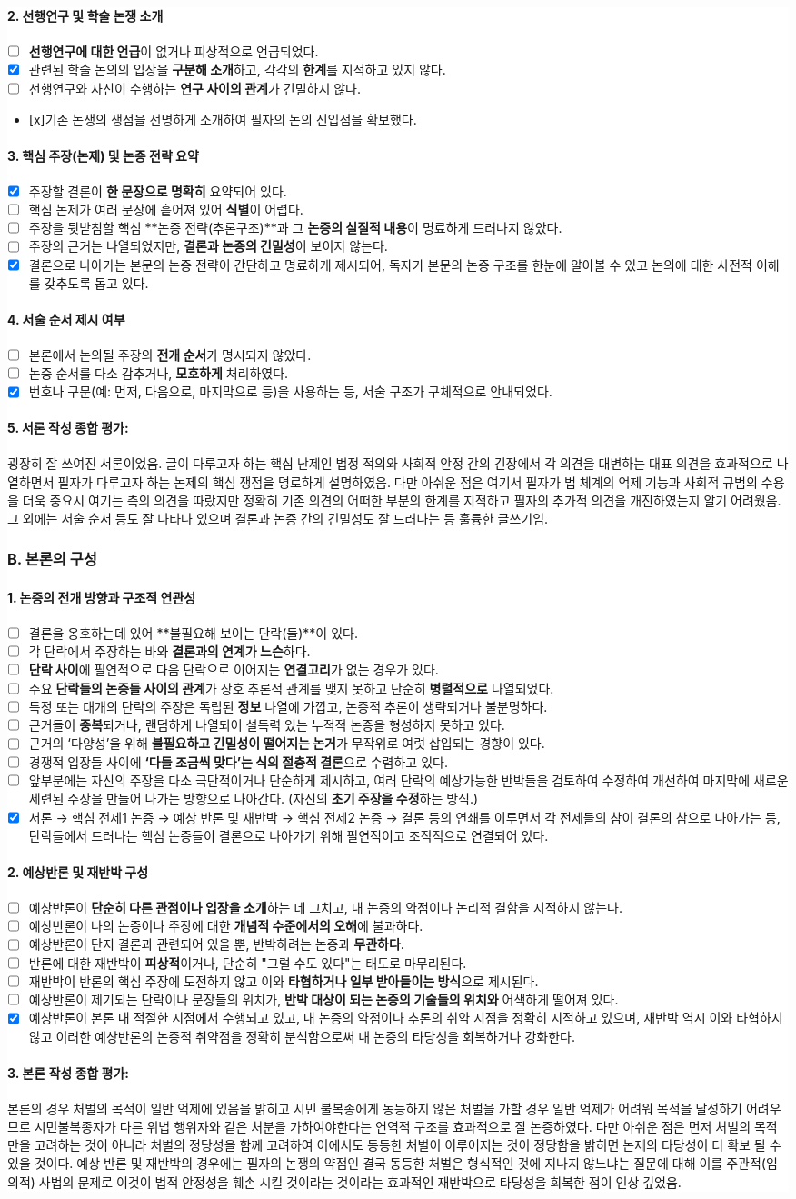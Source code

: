 #### **2. 선행연구 및 학술 논쟁 소개**
- [ ] **선행연구에 대한 언급**이 없거나 피상적으로 언급되었다.  
- [x] 관련된 학술 논의의 입장을 **구분해 소개**하고, 각각의 **한계**를 지적하고 있지 않다.
- [ ] 선행연구와 자신이 수행하는 **연구 사이의 관계**가 긴밀하지 않다.  
- [x]기존 논쟁의 쟁점을 선명하게 소개하여 필자의 논의 진입점을 확보했다.

#### **3. 핵심 주장(논제) 및 논증 전략 요약**
- [x] 주장할 결론이 **한 문장으로 명확히** 요약되어 있다.  
- [ ] 핵심 논제가 여러 문장에 흩어져 있어 **식별**이 어렵다.  
- [ ] 주장을 뒷받침할 핵심 **논증 전략(추론구조)**과 그 **논증의 실질적 내용**이 명료하게 드러나지 않았다.
- [ ] 주장의 근거는 나열되었지만, **결론과 논증의 긴밀성**이 보이지 않는다.
- [x] 결론으로 나아가는 본문의 논증 전략이 간단하고 명료하게 제시되어, 독자가 본문의 논증 구조를 한눈에 알아볼 수 있고 논의에 대한 사전적 이해를 갖추도록 돕고 있다. 

#### **4. 서술 순서 제시 여부**
- [ ] 본론에서 논의될 주장의 **전개 순서**가 명시되지 않았다.  
- [ ] 논증 순서를 다소 감추거나, **모호하게** 처리하였다.  
- [x] 번호나 구문(예: 먼저, 다음으로, 마지막으로 등)을 사용하는 등, 서술 구조가 구체적으로 안내되었다.

#### **5. 서론 작성 종합 평가**: 
굉장히 잘 쓰여진 서론이었음. 글이 다루고자 하는 핵심 난제인 법정 적의와 사회적 안정 간의 긴장에서 각 의견을 대변하는 대표 의견을 효과적으로 나열하면서 필자가 다루고자 하는 논제의 핵심 쟁점을 명로하게 설명하였음. 다만 아쉬운 점은 여기서 필자가 법 체계의 억제 기능과 사회적 규범의 수용을 더욱 중요시 여기는 측의 의견을 따랐지만 정확히 기존 의견의 어떠한 부분의 한계를 지적하고 필자의 추가적 의견을 개진하였는지 알기 어려웠음. 그 외에는 서술 순서 등도 잘 나타나 있으며 결론과 논증 간의 긴밀성도 잘 드러나는 등 훌륭한 글쓰기임. 

### B. 본론의 구성 

#### **1. 논증의 전개 방향과 구조적 연관성** 
- [ ] 결론을 옹호하는데 있어 **불필요해 보이는 단락(들)**이 있다. 
- [ ] 각 단락에서 주장하는 바와 **결론과의 연계가 느슨**하다.  
- [ ] **단락 사이**에 필연적으로 다음 단락으로 이어지는 **연결고리**가 없는 경우가 있다.
- [ ] 주요 **단락들의 논증들 사이의 관계**가 상호 추론적 관계를 맺지 못하고 단순히 **병렬적으로** 나열되었다.
- [ ] 특정 또는 대개의 단락의 주장은 독립된 **정보** 나열에 가깝고, 논증적 추론이 생략되거나 불분명하다.    
- [ ] 근거들이 **중복**되거나, 랜덤하게 나열되어 설득력 있는 누적적 논증을 형성하지 못하고 있다. 
- [ ] 근거의 ‘다양성’을 위해 **불필요하고 긴밀성이 떨어지는 논거**가 무작위로 여럿 삽입되는 경향이 있다.    
- [ ] 경쟁적 입장들 사이에 **‘다들 조금씩 맞다’는 식의 절충적 결론**으로 수렴하고 있다.  
- [ ] 앞부분에는 자신의 주장을 다소 극단적이거나 단순하게 제시하고, 여러 단락의 예상가능한 반박들을 검토하여 수정하여 개선하여 마지막에 새로운 세련된 주장을 만들어 나가는 방향으로 나아간다. (자신의 **초기 주장을 수정**하는 방식.)
- [x] 서론 → 핵심 전제1 논증 → 예상 반론 및 재반박 → 핵심 전제2 논증 → 결론 등의 연쇄를 이루면서 각 전제들의 참이 결론의 참으로 나아가는 등, 단락들에서 드러나는 핵심 논증들이 결론으로 나아가기 위해 필연적이고 조직적으로 연결되어 있다.  

#### **2. 예상반론 및 재반박 구성**
- [ ] 예상반론이 **단순히 다른 관점이나 입장을 소개**하는 데 그치고, 내 논증의 약점이나 논리적 결함을 지적하지 않는다.  
- [ ] 예상반론이 나의 논증이나 주장에 대한 **개념적 수준에서의 오해**에 불과하다. 
- [ ] 예상반론이 단지 결론과 관련되어 있을 뿐, 반박하려는 논증과 **무관하다**. 
- [ ] 반론에 대한 재반박이 **피상적**이거나, 단순히 "그럴 수도 있다"는 태도로 마무리된다.  
- [ ] 재반박이 반론의 핵심 주장에 도전하지 않고 이와 **타협하거나 일부 받아들이는 방식**으로 제시된다. 
- [ ] 예상반론이 제기되는 단락이나 문장들의 위치가, **반박 대상이 되는 논증의 기술들의 위치와** 어색하게 떨어져 있다. 
- [x] 예상반론이 본론 내 적절한 지점에서 수행되고 있고, 내 논증의 약점이나 추론의 취약 지점을 정확히 지적하고 있으며, 재반박 역시 이와 타협하지 않고 이러한 예상반론의 논증적 취약점을 정확히 분석함으로써 내 논증의 타당성을 회복하거나 강화한다.  

#### **3. 본론 작성 종합 평가**: 
본론의 경우 처벌의 목적이 일반 억제에 있음을 밝히고 시민 불복종에게 동등하지 않은 처벌을 가할 경우 일반 억제가 어려워 목적을 달성하기 어려우므로 시민불복종자가 다른 위법 행위자와 같은 처분을 가하여야한다는 연역적 구조를 효과적으로 잘 논증하였다. 다만 아쉬운 점은 먼저 처벌의 목적만을 고려하는 것이 아니라 처벌의 정당성을 함께 고려하여 이에서도 동등한 처벌이 이루어지는 것이 정당함을 밝히면 논제의 타당성이 더 확보 될 수 있을 것이다. 예상 반론 및 재반박의 경우에는 필자의 논쟁의 약점인 결국 동등한 처벌은 형식적인 것에 지나지 않느냐는 질문에 대해 이를 주관적(임의적) 사법의 문제로 이것이 법적 안정성을 훼손 시킬 것이라는 것이라는 효과적인 재반박으로 타당성을 회복한 점이 인상 깊었음. 

